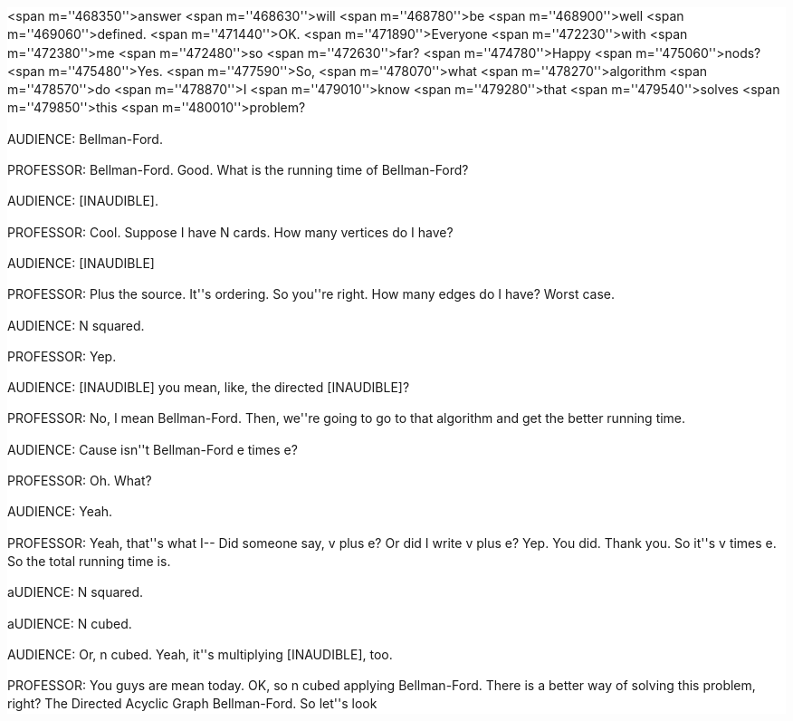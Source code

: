   <span m=''468350''>answer</span> <span m=''468630''>will</span> <span m=''468780''>be</span>
  <span m=''468900''>well</span> <span m=''469060''>defined.</span> <span m=''471440''>OK.</span>
  <span m=''471890''>Everyone</span> <span m=''472230''>with</span> <span m=''472380''>me</span>
  <span m=''472480''>so</span> <span m=''472630''>far?</span> <span m=''474780''>Happy</span>
  <span m=''475060''>nods?</span> <span m=''475480''>Yes.</span> <span m=''477590''>So,</span>
  <span m=''478070''>what</span> <span m=''478270''>algorithm</span> <span m=''478570''>do</span>
  <span m=''478870''>I</span> <span m=''479010''>know</span> <span m=''479280''>that</span>
  <span m=''479540''>solves</span> <span m=''479850''>this</span> <span m=''480010''>problem?</span>
  </p><p><span m=''480970''>AUDIENCE: Bellman-Ford.</span> </p><p><span m=''481910''>PROFESSOR:
  Bellman-Ford.</span> <span m=''482690''>Good.</span> <span m=''489260''>What</span>
  <span m=''489490''>is</span> <span m=''489630''>the</span> <span m=''489740''>running</span>
  <span m=''490010''>time of</span> <span m=''490340''>Bellman-Ford?</span> </p><p><span
  m=''491290''>AUDIENCE: [INAUDIBLE].</span> </p><p><span m=''494230''>PROFESSOR:
  Cool.</span> <span m=''495420''>Suppose</span> <span m=''495810''>I</span> <span
  m=''495910''>have</span> <span m=''496470''>N</span> <span m=''496700''>cards.</span>
  <span m=''497400''>How</span> <span m=''497590''>many</span> <span m=''497890''>vertices</span>
  <span m=''498230''>do I have?</span> </p><p><span m=''500585''>AUDIENCE: [INAUDIBLE]</span>
  </p><p><span m=''503420''>PROFESSOR: Plus</span> <span m=''503700''>the</span> <span
  m=''503790''>source.</span> <span m=''505440''>It''s</span> <span m=''505640''>ordering.</span>
  <span m=''506350''>So</span> <span m=''506500''>you''re</span> <span m=''506720''>right.</span>
  <span m=''507740''>How</span> <span m=''507830''>many</span> <span m=''508160''>edges</span>
  <span m=''508500''>do I</span> <span m=''508690''>have?</span> <span m=''513530''>Worst</span>
  <span m=''513820''>case.</span> </p><p><span m=''514616''>AUDIENCE: N squared.</span>
  </p><p><span m=''515530''>PROFESSOR: Yep.</span> </p><p><span m=''516382''>AUDIENCE:
  [INAUDIBLE]</span> <span m=''517741''>you mean,</span> <span m=''518194''>like,</span>
  <span m=''518650''>the</span> <span m=''519270''>directed</span> <span m=''519645''>[INAUDIBLE]?</span>
  </p><p><span m=''522080''>PROFESSOR: No, I</span> <span m=''522270''>mean</span>
  <span m=''522440''>Bellman-Ford.</span> <span m=''523650''>Then,</span> <span m=''523890''>we''re</span>
  <span m=''524020''>going</span> <span m=''524179''>to</span> <span m=''524260''>go</span>
  <span m=''524400''>to</span> <span m=''524540''>that</span> <span m=''524700''>algorithm</span>
  <span m=''525240''>and</span> <span m=''525340''>get</span> <span m=''525480''>the</span>
  <span m=''525550''>better running</span> <span m=''525890''>time.</span> </p><p><span
  m=''527500''>AUDIENCE: Cause</span> <span m=''527630''>isn''t</span> <span m=''527980''>Bellman-Ford</span>
  <span m=''528360''>e</span> <span m=''528740''>times</span> <span m=''529144''>e?</span>
  </p><p><span m=''530760''>PROFESSOR: Oh.</span> <span m=''531230''>What?</span>
  </p><p><span m=''532825''>AUDIENCE: Yeah.</span> </p><p><span m=''533250''>PROFESSOR:
  Yeah,</span> <span m=''533620''>that''s  what I--</span> <span m=''534955''>Did</span>
  <span m=''535400''>someone</span> <span m=''535680''>say,</span> <span m=''535990''>v
  plus</span> <span m=''536220''>e?</span> <span m=''536370''>Or did I</span> <span
  m=''536580''>write</span> <span m=''536900''>v plus</span> <span m=''537376''>e?</span>
  <span m=''540232''>Yep.</span> <span m=''540710''>You did.</span> <span m=''541290''>Thank</span>
  <span m=''541450''>you.</span> <span m=''542776''>So</span> <span m=''543220''>it''s</span>
  <span m=''543310''>v</span> <span m=''543400''>times e.</span> <span m=''547260''>So</span>
  <span m=''547400''>the</span> <span m=''547520''>total</span> <span m=''547690''>running</span>
  <span m=''547990''>time</span> <span m=''548230''>is.</span> </p><p><span m=''549662''>aUDIENCE:
  N</span> <span m=''550148''>squared.</span> </p><p><span m=''552092''>aUDIENCE:
  N cubed.</span> </p><p><span m=''553064''>AUDIENCE: Or, n cubed.</span> <span m=''553550''>Yeah,</span>
  <span m=''554036''>it''s  multiplying</span> <span m=''554522''>[INAUDIBLE],</span>
  <span m=''555008''>too.</span> </p><p><span m=''556952''>PROFESSOR: You guys</span>
  <span m=''557440''>are</span> <span m=''557530''>mean</span> <span m=''557830''>today.</span>
  <span m=''560120''>OK,</span> <span m=''560360''>so</span> <span m=''560560''>n</span>
  <span m=''560800''>cubed</span> <span m=''561190''>applying</span> <span m=''562090''>Bellman-Ford.</span>
  <span m=''564490''>There</span> <span m=''564710''>is</span> <span m=''564830''>a</span>
  <span m=''564900''>better</span> <span m=''565180''>way</span> <span m=''565310''>of</span>
  <span m=''565390''>solving</span> <span m=''565740''>this</span> <span m=''565910''>problem,</span>
  <span m=''566260''>right?</span> <span m=''567440''>The</span> <span m=''568460''>Directed</span>
  <span m=''568970''>Acyclic</span> <span m=''569500''>Graph</span> <span m=''569880''>Bellman-Ford.</span>
  <span m=''570630''>So</span> <span m=''571320''>let''s</span> <span m=''571500''>look</span>